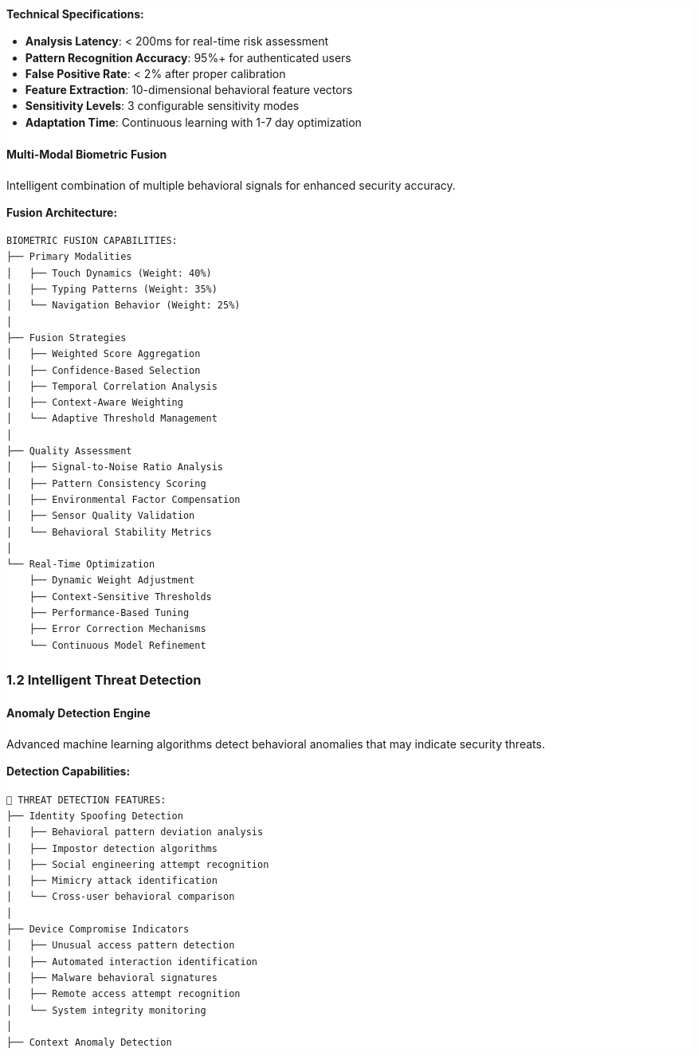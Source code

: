**Technical Specifications:**
- **Analysis Latency**: < 200ms for real-time risk assessment
- **Pattern Recognition Accuracy**: 95%+ for authenticated users
- **False Positive Rate**: < 2% after proper calibration
- **Feature Extraction**: 10-dimensional behavioral feature vectors
- **Sensitivity Levels**: 3 configurable sensitivity modes
- **Adaptation Time**: Continuous learning with 1-7 day optimization

#### **Multi-Modal Biometric Fusion**
Intelligent combination of multiple behavioral signals for enhanced security accuracy.

**Fusion Architecture:**
```
BIOMETRIC FUSION CAPABILITIES:
├── Primary Modalities
│   ├── Touch Dynamics (Weight: 40%)
│   ├── Typing Patterns (Weight: 35%)
│   └── Navigation Behavior (Weight: 25%)
│
├── Fusion Strategies
│   ├── Weighted Score Aggregation
│   ├── Confidence-Based Selection
│   ├── Temporal Correlation Analysis
│   ├── Context-Aware Weighting
│   └── Adaptive Threshold Management
│
├── Quality Assessment
│   ├── Signal-to-Noise Ratio Analysis
│   ├── Pattern Consistency Scoring
│   ├── Environmental Factor Compensation
│   ├── Sensor Quality Validation
│   └── Behavioral Stability Metrics
│
└── Real-Time Optimization
    ├── Dynamic Weight Adjustment
    ├── Context-Sensitive Thresholds
    ├── Performance-Based Tuning
    ├── Error Correction Mechanisms
    └── Continuous Model Refinement
```

### 1.2 Intelligent Threat Detection

#### **Anomaly Detection Engine**
Advanced machine learning algorithms detect behavioral anomalies that may indicate security threats.

**Detection Capabilities:**
```
🚨 THREAT DETECTION FEATURES:
├── Identity Spoofing Detection
│   ├── Behavioral pattern deviation analysis
│   ├── Impostor detection algorithms
│   ├── Social engineering attempt recognition
│   ├── Mimicry attack identification
│   └── Cross-user behavioral comparison
│
├── Device Compromise Indicators
│   ├── Unusual access pattern detection
│   ├── Automated interaction identification
│   ├── Malware behavioral signatures
│   ├── Remote access attempt recognition
│   └── System integrity monitoring
│
├── Context Anomaly Detection
```